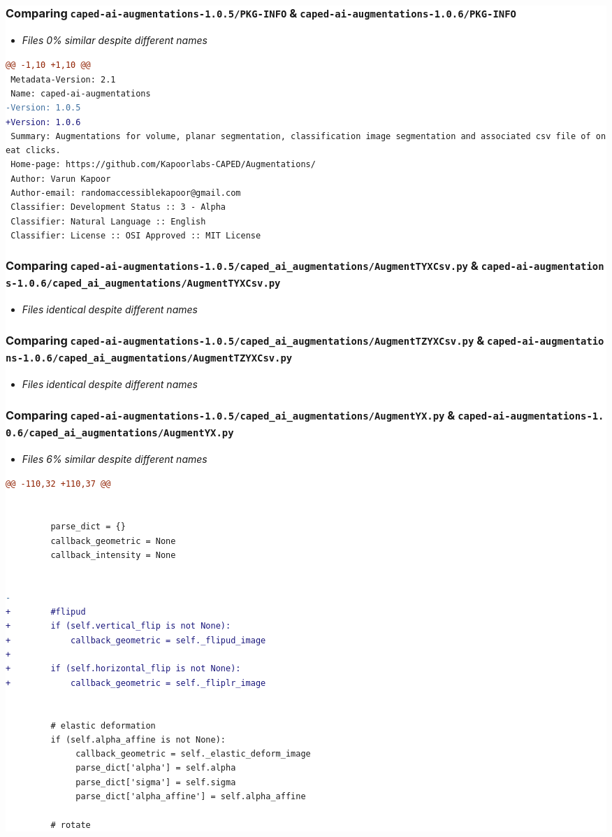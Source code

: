 ### Comparing `caped-ai-augmentations-1.0.5/PKG-INFO` & `caped-ai-augmentations-1.0.6/PKG-INFO`

 * *Files 0% similar despite different names*

```diff
@@ -1,10 +1,10 @@
 Metadata-Version: 2.1
 Name: caped-ai-augmentations
-Version: 1.0.5
+Version: 1.0.6
 Summary: Augmentations for volume, planar segmentation, classification image segmentation and associated csv file of oneat clicks.
 Home-page: https://github.com/Kapoorlabs-CAPED/Augmentations/
 Author: Varun Kapoor
 Author-email: randomaccessiblekapoor@gmail.com
 Classifier: Development Status :: 3 - Alpha
 Classifier: Natural Language :: English
 Classifier: License :: OSI Approved :: MIT License
```

### Comparing `caped-ai-augmentations-1.0.5/caped_ai_augmentations/AugmentTYXCsv.py` & `caped-ai-augmentations-1.0.6/caped_ai_augmentations/AugmentTYXCsv.py`

 * *Files identical despite different names*

### Comparing `caped-ai-augmentations-1.0.5/caped_ai_augmentations/AugmentTZYXCsv.py` & `caped-ai-augmentations-1.0.6/caped_ai_augmentations/AugmentTZYXCsv.py`

 * *Files identical despite different names*

### Comparing `caped-ai-augmentations-1.0.5/caped_ai_augmentations/AugmentYX.py` & `caped-ai-augmentations-1.0.6/caped_ai_augmentations/AugmentYX.py`

 * *Files 6% similar despite different names*

```diff
@@ -110,32 +110,37 @@
        
 
         parse_dict = {}
         callback_geometric = None
         callback_intensity = None
 
 
-       
+        #flipud
+        if (self.vertical_flip is not None):
+            callback_geometric = self._flipud_image
+          
+        if (self.horizontal_flip is not None):
+            callback_geometric = self._fliplr_image    
    
 
         # elastic deformation
         if (self.alpha_affine is not None):
              callback_geometric = self._elastic_deform_image
              parse_dict['alpha'] = self.alpha       
              parse_dict['sigma'] = self.sigma
              parse_dict['alpha_affine'] = self.alpha_affine
 
         # rotate
```
